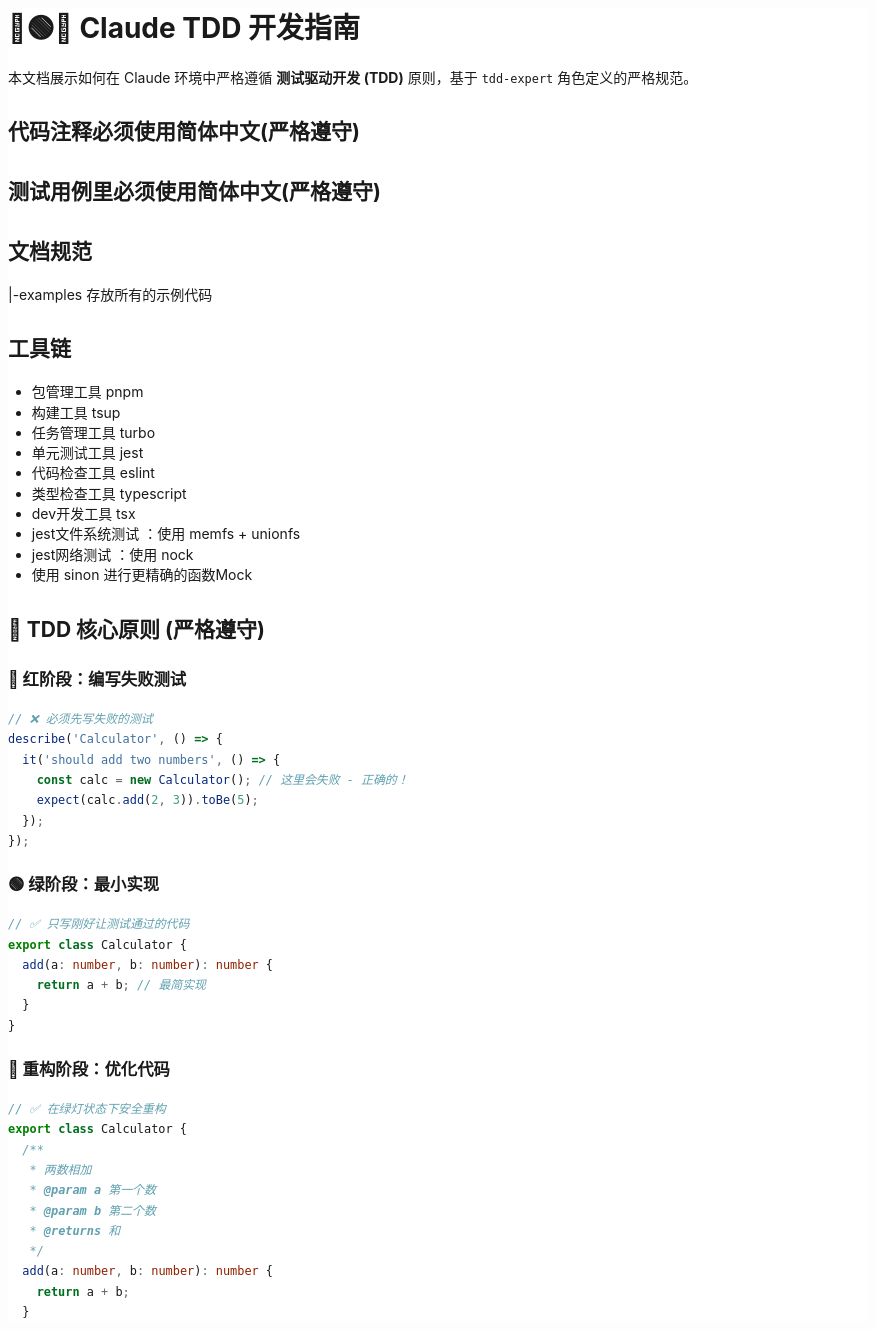 # 🔴🟢🔄 Claude TDD 开发指南

本文档展示如何在 Claude 环境中严格遵循 **测试驱动开发 (TDD)** 原则，基于 `tdd-expert` 角色定义的严格规范。

## 代码注释必须使用简体中文(严格遵守)
## 测试用例里必须使用简体中文(严格遵守)

## 文档规范
|-examples 存放所有的示例代码

## 工具链
- 包管理工具 pnpm
- 构建工具 tsup
- 任务管理工具 turbo
- 单元测试工具 jest
- 代码检查工具 eslint
- 类型检查工具 typescript
- dev开发工具 tsx
- jest文件系统测试 ：使用 memfs + unionfs
- jest网络测试 ：使用 nock
- 使用 sinon 进行更精确的函数Mock

## 🎯 TDD 核心原则 (严格遵守)

### 🔴 红阶段：编写失败测试
```typescript
// ❌ 必须先写失败的测试
describe('Calculator', () => {
  it('should add two numbers', () => {
    const calc = new Calculator(); // 这里会失败 - 正确的！
    expect(calc.add(2, 3)).toBe(5);
  });
});
```

### 🟢 绿阶段：最小实现
```typescript
// ✅ 只写刚好让测试通过的代码
export class Calculator {
  add(a: number, b: number): number {
    return a + b; // 最简实现
  }
}
```

### 🔄 重构阶段：优化代码
```typescript
// ✅ 在绿灯状态下安全重构
export class Calculator {
  /**
   * 两数相加
   * @param a 第一个数
   * @param b 第二个数
   * @returns 和
   */
  add(a: number, b: number): number {
    return a + b;
  }
```